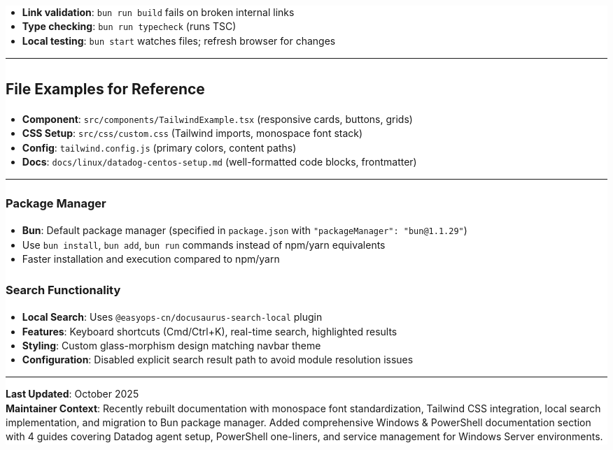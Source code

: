 - **Link validation**: `bun run build` fails on broken internal links
- **Type checking**: `bun run typecheck` (runs TSC)
- **Local testing**: `bun start` watches files; refresh browser for changes

---

## File Examples for Reference

- **Component**: `src/components/TailwindExample.tsx` (responsive cards, buttons, grids)
- **CSS Setup**: `src/css/custom.css` (Tailwind imports, monospace font stack)
- **Config**: `tailwind.config.js` (primary colors, content paths)
- **Docs**: `docs/linux/datadog-centos-setup.md` (well-formatted code blocks, frontmatter)

---

### Package Manager

- **Bun**: Default package manager (specified in `package.json` with `"packageManager": "bun@1.1.29"`)
- Use `bun install`, `bun add`, `bun run` commands instead of npm/yarn equivalents
- Faster installation and execution compared to npm/yarn

### Search Functionality

- **Local Search**: Uses `@easyops-cn/docusaurus-search-local` plugin
- **Features**: Keyboard shortcuts (Cmd/Ctrl+K), real-time search, highlighted results
- **Styling**: Custom glass-morphism design matching navbar theme
- **Configuration**: Disabled explicit search result path to avoid module resolution issues

---

**Last Updated**: October 2025  
**Maintainer Context**: Recently rebuilt documentation with monospace font standardization, Tailwind CSS integration, local search implementation, and migration to Bun package manager. Added comprehensive Windows & PowerShell documentation section with 4 guides covering Datadog agent setup, PowerShell one-liners, and service management for Windows Server environments.
